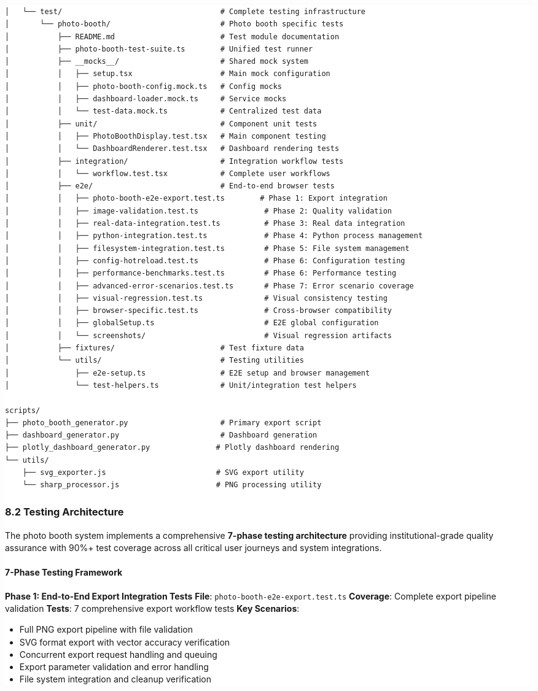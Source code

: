```
│   └── test/                                    # Complete testing infrastructure
│       └── photo-booth/                         # Photo booth specific tests
│           ├── README.md                        # Test module documentation
│           ├── photo-booth-test-suite.ts        # Unified test runner
│           ├── __mocks__/                       # Shared mock system
│           │   ├── setup.tsx                    # Main mock configuration
│           │   ├── photo-booth-config.mock.ts   # Config mocks
│           │   ├── dashboard-loader.mock.ts     # Service mocks
│           │   └── test-data.mock.ts            # Centralized test data
│           ├── unit/                            # Component unit tests
│           │   ├── PhotoBoothDisplay.test.tsx   # Main component testing
│           │   └── DashboardRenderer.test.tsx   # Dashboard rendering tests
│           ├── integration/                     # Integration workflow tests
│           │   └── workflow.test.tsx            # Complete user workflows
│           ├── e2e/                             # End-to-end browser tests
│           │   ├── photo-booth-e2e-export.test.ts        # Phase 1: Export integration
│           │   ├── image-validation.test.ts               # Phase 2: Quality validation
│           │   ├── real-data-integration.test.ts          # Phase 3: Real data integration
│           │   ├── python-integration.test.ts             # Phase 4: Python process management
│           │   ├── filesystem-integration.test.ts         # Phase 5: File system management
│           │   ├── config-hotreload.test.ts               # Phase 6: Configuration testing
│           │   ├── performance-benchmarks.test.ts         # Phase 6: Performance testing
│           │   ├── advanced-error-scenarios.test.ts       # Phase 7: Error scenario coverage
│           │   ├── visual-regression.test.ts              # Visual consistency testing
│           │   ├── browser-specific.test.ts               # Cross-browser compatibility
│           │   ├── globalSetup.ts                         # E2E global configuration
│           │   └── screenshots/                           # Visual regression artifacts
│           ├── fixtures/                        # Test fixture data
│           └── utils/                           # Testing utilities
│               ├── e2e-setup.ts                 # E2E setup and browser management
│               └── test-helpers.ts              # Unit/integration test helpers

scripts/
├── photo_booth_generator.py                     # Primary export script
├── dashboard_generator.py                       # Dashboard generation
├── plotly_dashboard_generator.py               # Plotly dashboard rendering
└── utils/
    ├── svg_exporter.js                         # SVG export utility
    └── sharp_processor.js                      # PNG processing utility
```

### 8.2 Testing Architecture

The photo booth system implements a comprehensive **7-phase testing architecture** providing institutional-grade quality assurance with 90%+ test coverage across all critical user journeys and system integrations.

#### 7-Phase Testing Framework

**Phase 1: End-to-End Export Integration Tests**
**File**: `photo-booth-e2e-export.test.ts`
**Coverage**: Complete export pipeline validation
**Tests**: 7 comprehensive export workflow tests
**Key Scenarios**:
- Full PNG export pipeline with file validation
- SVG format export with vector accuracy verification
- Concurrent export request handling and queuing
- Export parameter validation and error handling
- File system integration and cleanup verification
